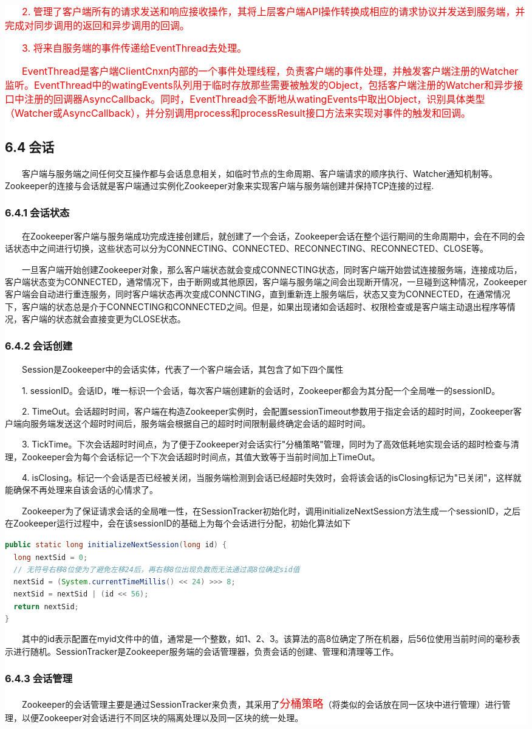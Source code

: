 　　<font color=red size=3>2. 管理了客户端所有的请求发送和响应接收操作，其将上层客户端API操作转换成相应的请求协议并发送到服务端，并完成对同步调用的返回和异步调用的回调。</font>

　　<font color=red size=3>3. 将来自服务端的事件传递给EventThread去处理。</font>

　　<font color=red size=3>EventThread是客户端ClientCnxn内部的一个事件处理线程，负责客户端的事件处理，并触发客户端注册的Watcher监听。EventThread中的watingEvents队列用于临时存放那些需要被触发的Object，包括客户端注册的Watcher和异步接口中注册的回调器AsyncCallback。同时，EventThread会不断地从watingEvents中取出Object，识别具体类型（Watcher或AsyncCallback），并分别调用process和processResult接口方法来实现对事件的触发和回调。 </font>

## 6.4 会话
　　客户端与服务端之间任何交互操作都与会话息息相关，如临时节点的生命周期、客户端请求的顺序执行、Watcher通知机制等。Zookeeper的连接与会话就是客户端通过实例化Zookeeper对象来实现客户端与服务端创建并保持TCP连接的过程.

### 6.4.1 会话状态
　　在Zookeeper客户端与服务端成功完成连接创建后，就创建了一个会话，Zookeeper会话在整个运行期间的生命周期中，会在不同的会话状态中之间进行切换，这些状态可以分为CONNECTING、CONNECTED、RECONNECTING、RECONNECTED、CLOSE等。

　　一旦客户端开始创建Zookeeper对象，那么客户端状态就会变成CONNECTING状态，同时客户端开始尝试连接服务端，连接成功后，客户端状态变为CONNECTED，通常情况下，由于断网或其他原因，客户端与服务端之间会出现断开情况，一旦碰到这种情况，Zookeeper客户端会自动进行重连服务，同时客户端状态再次变成CONNCTING，直到重新连上服务端后，状态又变为CONNECTED，在通常情况下，客户端的状态总是介于CONNECTING和CONNECTED之间。但是，如果出现诸如会话超时、权限检查或是客户端主动退出程序等情况，客户端的状态就会直接变更为CLOSE状态。

### 6.4.2 会话创建

　　Session是Zookeeper中的会话实体，代表了一个客户端会话，其包含了如下四个属性

　　1. sessionID。会话ID，唯一标识一个会话，每次客户端创建新的会话时，Zookeeper都会为其分配一个全局唯一的sessionID。

　　2. TimeOut。会话超时时间，客户端在构造Zookeeper实例时，会配置sessionTimeout参数用于指定会话的超时时间，Zookeeper客户端向服务端发送这个超时时间后，服务端会根据自己的超时时间限制最终确定会话的超时时间。

　　3. TickTime。下次会话超时时间点，为了便于Zookeeper对会话实行"分桶策略"管理，同时为了高效低耗地实现会话的超时检查与清理，Zookeeper会为每个会话标记一个下次会话超时时间点，其值大致等于当前时间加上TimeOut。

　　4. isClosing。标记一个会话是否已经被关闭，当服务端检测到会话已经超时失效时，会将该会话的isClosing标记为"已关闭"，这样就能确保不再处理来自该会话的心情求了。

　　Zookeeper为了保证请求会话的全局唯一性，在SessionTracker初始化时，调用initializeNextSession方法生成一个sessionID，之后在Zookeeper运行过程中，会在该sessionID的基础上为每个会话进行分配，初始化算法如下
```java
public static long initializeNextSession(long id) {
  long nextSid = 0;
  // 无符号右移8位使为了避免左移24后，再右移8位出现负数而无法通过高8位确定sid值
  nextSid = (System.currentTimeMillis() << 24) >>> 8;
  nextSid = nextSid | (id << 56);
  return nextSid;
}
```
　　其中的id表示配置在myid文件中的值，通常是一个整数，如1、2、3。该算法的高8位确定了所在机器，后56位使用当前时间的毫秒表示进行随机。SessionTracker是Zookeeper服务端的会话管理器，负责会话的创建、管理和清理等工作。

### 6.4.3 会话管理

　　Zookeeper的会话管理主要是通过SessionTracker来负责，其采用了<font color=red size=4>分桶策略</font>（将类似的会话放在同一区块中进行管理）进行管理，以便Zookeeper对会话进行不同区块的隔离处理以及同一区块的统一处理。

